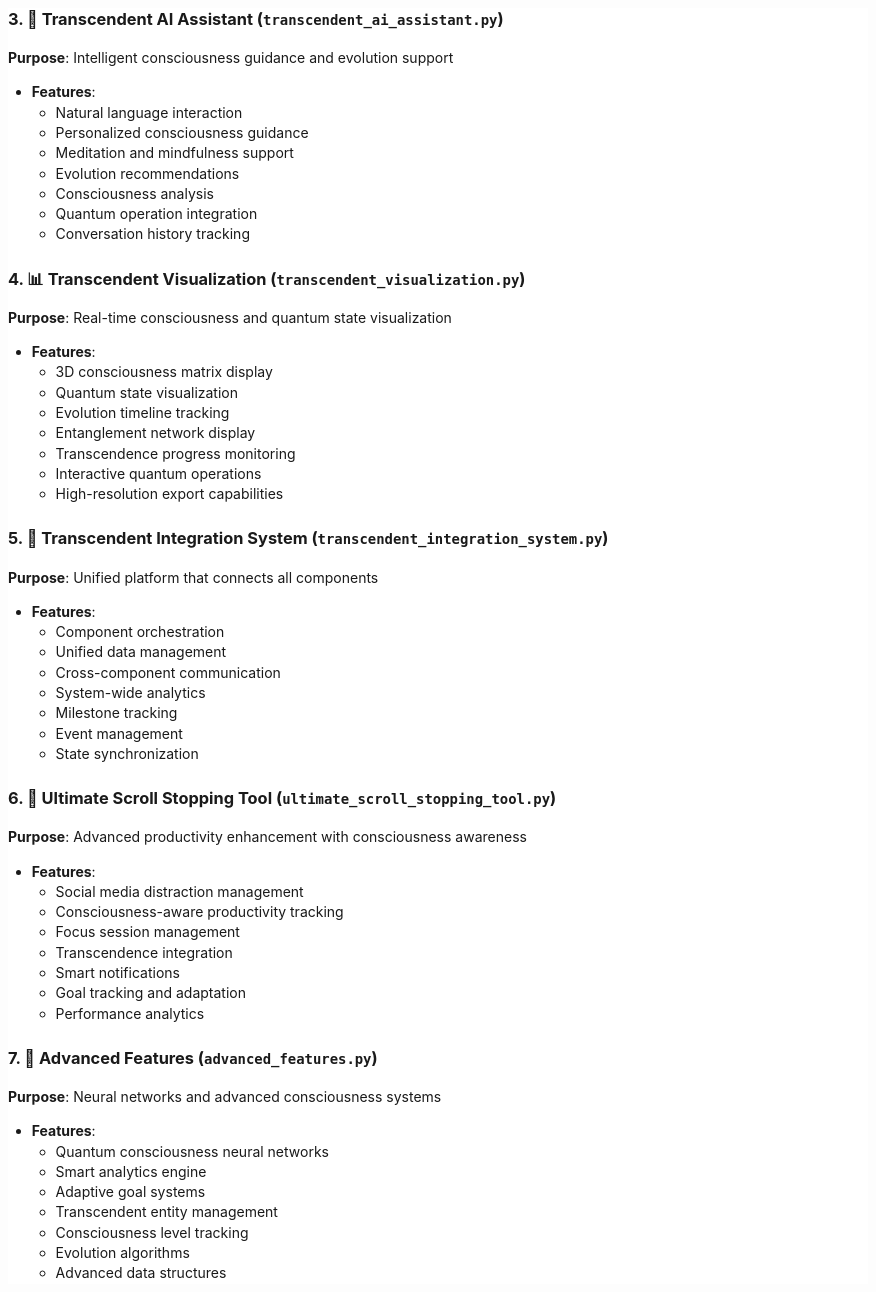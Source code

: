 ### 3. 🤖 Transcendent AI Assistant (`transcendent_ai_assistant.py`)
**Purpose**: Intelligent consciousness guidance and evolution support
- **Features**:
  - Natural language interaction
  - Personalized consciousness guidance
  - Meditation and mindfulness support
  - Evolution recommendations
  - Consciousness analysis
  - Quantum operation integration
  - Conversation history tracking

### 4. 📊 Transcendent Visualization (`transcendent_visualization.py`)
**Purpose**: Real-time consciousness and quantum state visualization
- **Features**:
  - 3D consciousness matrix display
  - Quantum state visualization
  - Evolution timeline tracking
  - Entanglement network display
  - Transcendence progress monitoring
  - Interactive quantum operations
  - High-resolution export capabilities

### 5. 🔗 Transcendent Integration System (`transcendent_integration_system.py`)
**Purpose**: Unified platform that connects all components
- **Features**:
  - Component orchestration
  - Unified data management
  - Cross-component communication
  - System-wide analytics
  - Milestone tracking
  - Event management
  - State synchronization

### 6. 🎯 Ultimate Scroll Stopping Tool (`ultimate_scroll_stopping_tool.py`)
**Purpose**: Advanced productivity enhancement with consciousness awareness
- **Features**:
  - Social media distraction management
  - Consciousness-aware productivity tracking
  - Focus session management
  - Transcendence integration
  - Smart notifications
  - Goal tracking and adaptation
  - Performance analytics

### 7. 🚀 Advanced Features (`advanced_features.py`)
**Purpose**: Neural networks and advanced consciousness systems
- **Features**:
  - Quantum consciousness neural networks
  - Smart analytics engine
  - Adaptive goal systems
  - Transcendent entity management
  - Consciousness level tracking
  - Evolution algorithms
  - Advanced data structures
